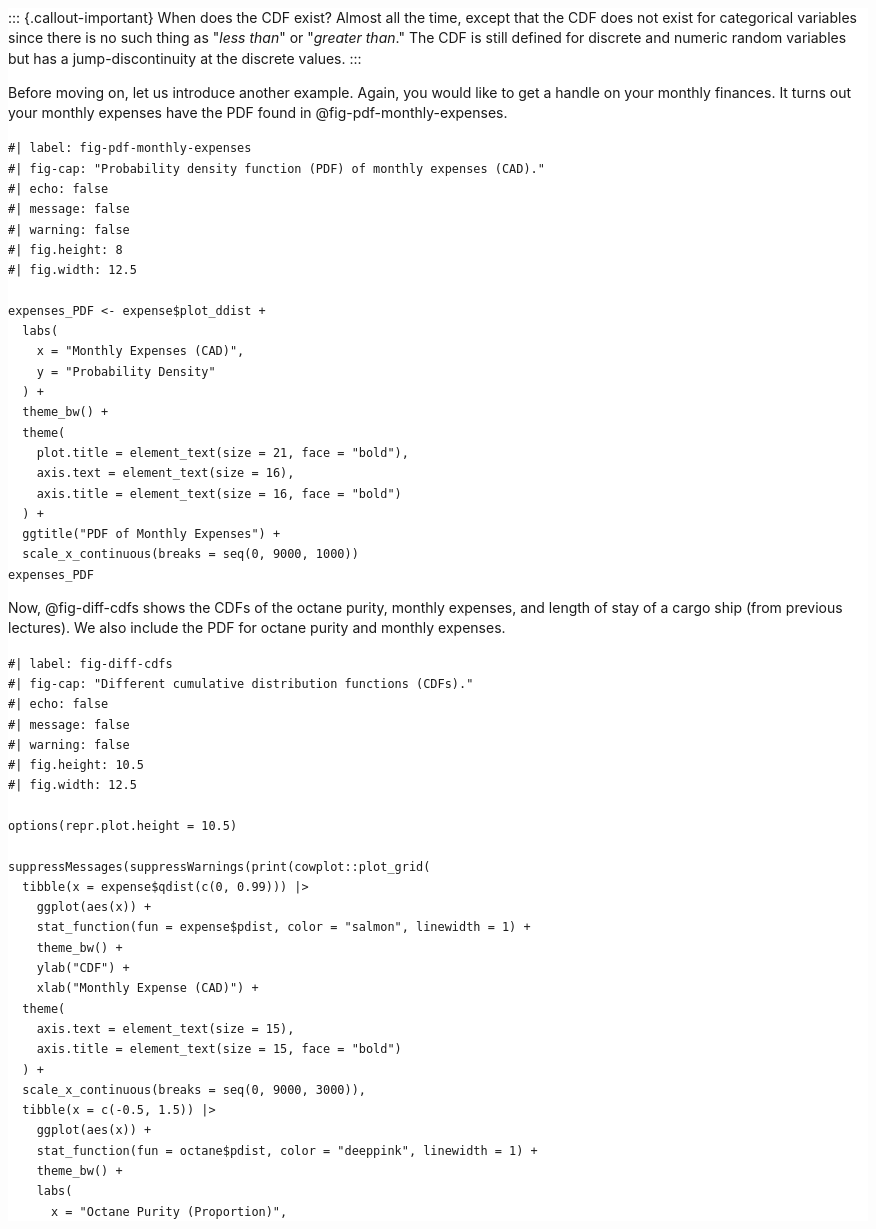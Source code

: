 ::: {.callout-important}
When does the CDF exist? Almost all the time, except that the CDF does not exist for categorical variables since there is no such thing as "*less than*" or "*greater than*." The CDF is still defined for discrete and numeric random variables but has a jump-discontinuity at the discrete values. 
:::

Before moving on, let us introduce another example. Again, you would like to get a handle on your monthly finances. It turns out your monthly expenses have the PDF found in @fig-pdf-monthly-expenses.

```{r}
#| label: fig-pdf-monthly-expenses
#| fig-cap: "Probability density function (PDF) of monthly expenses (CAD)."
#| echo: false 
#| message: false
#| warning: false
#| fig.height: 8
#| fig.width: 12.5

expenses_PDF <- expense$plot_ddist +
  labs(
    x = "Monthly Expenses (CAD)",
    y = "Probability Density"
  ) +
  theme_bw() +
  theme(
    plot.title = element_text(size = 21, face = "bold"),
    axis.text = element_text(size = 16),
    axis.title = element_text(size = 16, face = "bold")
  ) +
  ggtitle("PDF of Monthly Expenses") + 
  scale_x_continuous(breaks = seq(0, 9000, 1000))
expenses_PDF
```

Now, @fig-diff-cdfs shows the CDFs of the octane purity, monthly expenses, and length of stay of a cargo ship (from previous lectures). We also include the PDF for octane purity and monthly expenses.

```{r}
#| label: fig-diff-cdfs
#| fig-cap: "Different cumulative distribution functions (CDFs)."
#| echo: false 
#| message: false
#| warning: false
#| fig.height: 10.5
#| fig.width: 12.5

options(repr.plot.height = 10.5)

suppressMessages(suppressWarnings(print(cowplot::plot_grid(
  tibble(x = expense$qdist(c(0, 0.99))) |>
    ggplot(aes(x)) +
    stat_function(fun = expense$pdist, color = "salmon", linewidth = 1) +
    theme_bw() +
    ylab("CDF") +
    xlab("Monthly Expense (CAD)") +
  theme(
    axis.text = element_text(size = 15),
    axis.title = element_text(size = 15, face = "bold")
  ) + 
  scale_x_continuous(breaks = seq(0, 9000, 3000)),
  tibble(x = c(-0.5, 1.5)) |>
    ggplot(aes(x)) +
    stat_function(fun = octane$pdist, color = "deeppink", linewidth = 1) +
    theme_bw() +
    labs(
      x = "Octane Purity (Proportion)",
```